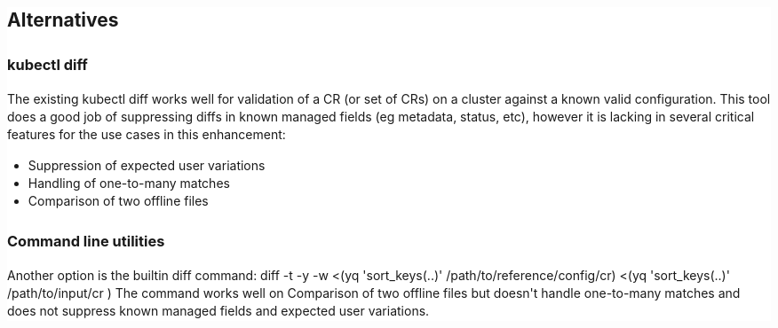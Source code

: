 ## Alternatives

### kubectl diff

The existing kubectl diff works well for validation of a CR (or set of CRs) on a cluster against
a known valid configuration. This tool does a good job of suppressing diffs in known managed fields
(eg metadata, status, etc), however it is lacking in several critical features for the use cases in
this enhancement:

- Suppression of expected user variations
- Handling of one-to-many matches
- Comparison of two offline files

### Command line utilities

Another option is the builtin diff command:
diff -t -y -w <(yq 'sort_keys(..)' /path/to/reference/config/cr) <(yq 'sort_keys(..)' /path/to/input/cr )
The command works well on Comparison of two offline files but doesn't handle one-to-many matches and does not suppress
known managed fields and expected user variations.
